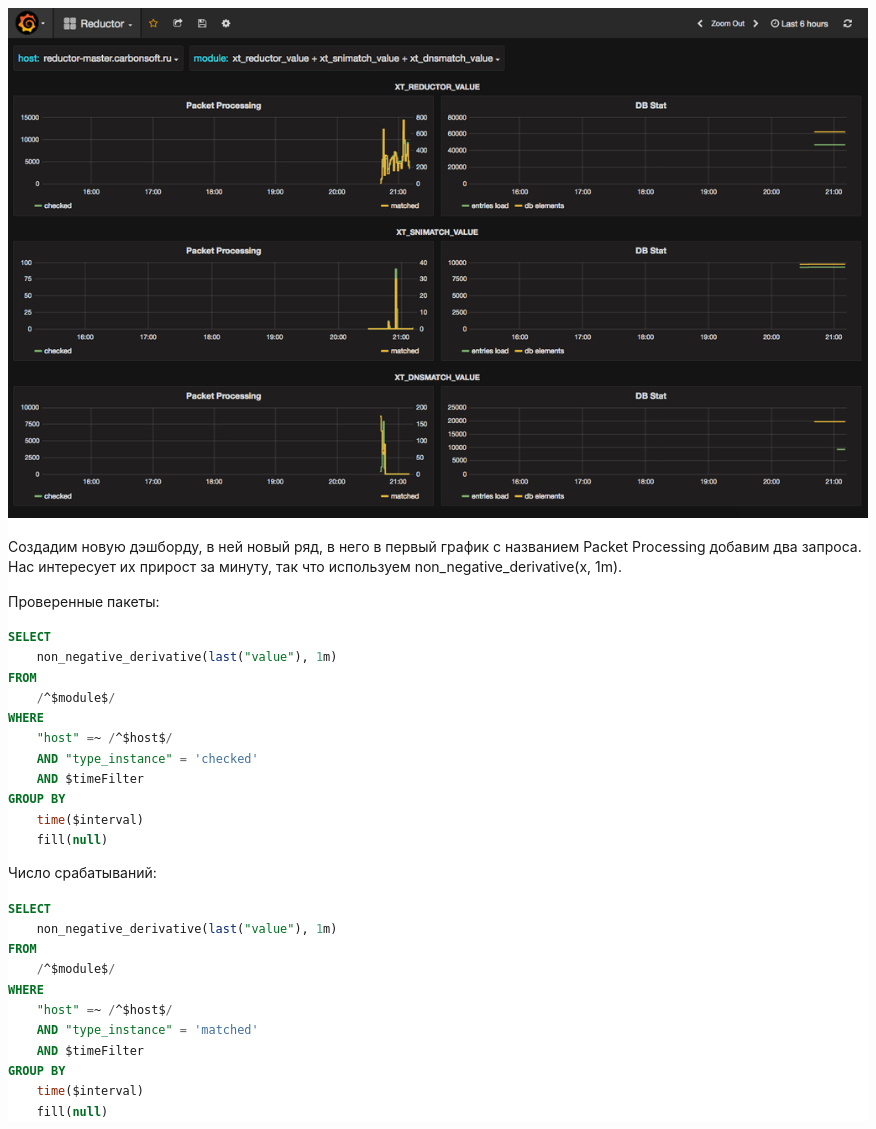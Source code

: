 ![influxdb, grafana & reductor](/images/influxdb_grafana_reductor.png)

Создадим новую дэшборду, в ней новый ряд, в него в первый график с названием Packet Processing добавим два запроса. Нас интересует их прирост за минуту, так что используем non_negative_derivative(x, 1m).

Проверенные пакеты:

``` sql
SELECT
    non_negative_derivative(last("value"), 1m)
FROM
    /^$module$/
WHERE
    "host" =~ /^$host$/
    AND "type_instance" = 'checked'
    AND $timeFilter
GROUP BY
    time($interval)
    fill(null)
```

Число срабатываний:

``` sql
SELECT
    non_negative_derivative(last("value"), 1m)
FROM
    /^$module$/
WHERE
    "host" =~ /^$host$/
    AND "type_instance" = 'matched'
    AND $timeFilter
GROUP BY
    time($interval)
    fill(null)
```

